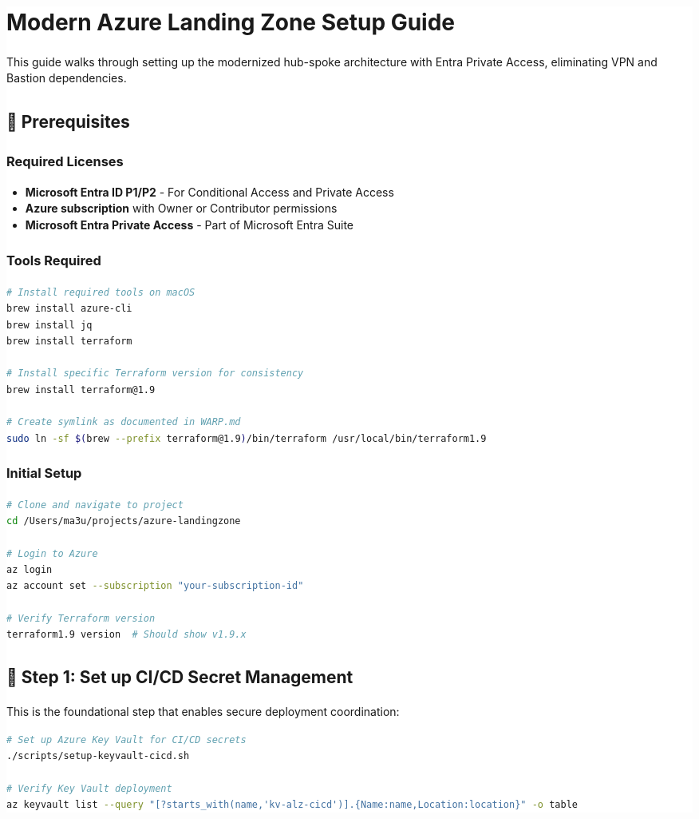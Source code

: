 # Modern Azure Landing Zone Setup Guide

This guide walks through setting up the modernized hub-spoke architecture with Entra Private Access, eliminating VPN and Bastion dependencies.

## 🎯 Prerequisites

### Required Licenses

- **Microsoft Entra ID P1/P2** - For Conditional Access and Private Access
- **Azure subscription** with Owner or Contributor permissions
- **Microsoft Entra Private Access** - Part of Microsoft Entra Suite

### Tools Required

```bash
# Install required tools on macOS
brew install azure-cli
brew install jq
brew install terraform

# Install specific Terraform version for consistency
brew install terraform@1.9

# Create symlink as documented in WARP.md
sudo ln -sf $(brew --prefix terraform@1.9)/bin/terraform /usr/local/bin/terraform1.9
```

### Initial Setup

```bash
# Clone and navigate to project
cd /Users/ma3u/projects/azure-landingzone

# Login to Azure
az login
az account set --subscription "your-subscription-id"

# Verify Terraform version
terraform1.9 version  # Should show v1.9.x
```

## 🔑 Step 1: Set up CI/CD Secret Management

This is the foundational step that enables secure deployment coordination:

```bash
# Set up Azure Key Vault for CI/CD secrets
./scripts/setup-keyvault-cicd.sh

# Verify Key Vault deployment
az keyvault list --query "[?starts_with(name,'kv-alz-cicd')].{Name:name,Location:location}" -o table
```

